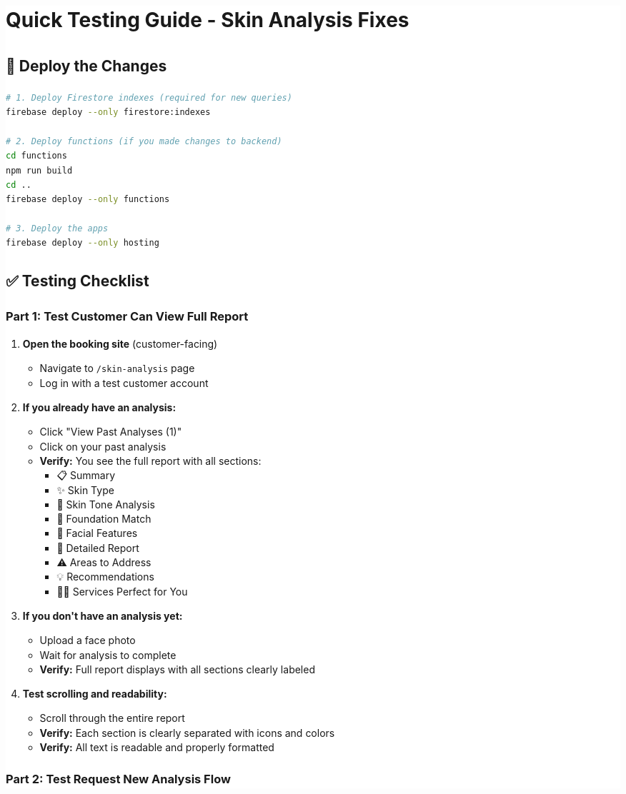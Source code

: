 # Quick Testing Guide - Skin Analysis Fixes

## 🚀 Deploy the Changes

```bash
# 1. Deploy Firestore indexes (required for new queries)
firebase deploy --only firestore:indexes

# 2. Deploy functions (if you made changes to backend)
cd functions
npm run build
cd ..
firebase deploy --only functions

# 3. Deploy the apps
firebase deploy --only hosting
```

## ✅ Testing Checklist

### Part 1: Test Customer Can View Full Report

1. **Open the booking site** (customer-facing)
   - Navigate to `/skin-analysis` page
   - Log in with a test customer account

2. **If you already have an analysis:**
   - Click "View Past Analyses (1)"
   - Click on your past analysis
   - **Verify:** You see the full report with all sections:
     - 📋 Summary
     - ✨ Skin Type
     - 🎨 Skin Tone Analysis
     - 💄 Foundation Match
     - 👤 Facial Features
     - 📝 Detailed Report
     - ⚠️ Areas to Address
     - 💡 Recommendations
     - 💆‍♀️ Services Perfect for You

3. **If you don't have an analysis yet:**
   - Upload a face photo
   - Wait for analysis to complete
   - **Verify:** Full report displays with all sections clearly labeled

4. **Test scrolling and readability:**
   - Scroll through the entire report
   - **Verify:** Each section is clearly separated with icons and colors
   - **Verify:** All text is readable and properly formatted

### Part 2: Test Request New Analysis Flow
